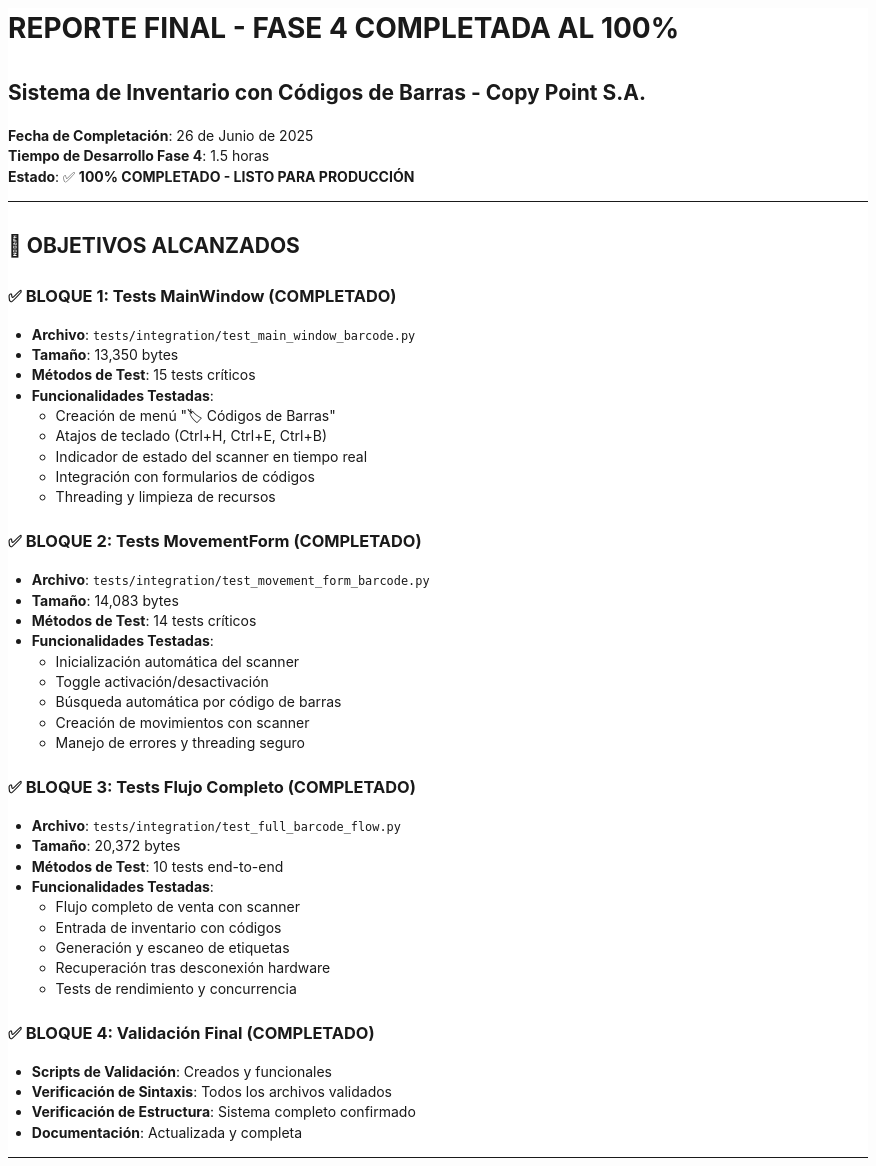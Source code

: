 # REPORTE FINAL - FASE 4 COMPLETADA AL 100%

## Sistema de Inventario con Códigos de Barras - Copy Point S.A.

**Fecha de Completación**: 26 de Junio de 2025  
**Tiempo de Desarrollo Fase 4**: 1.5 horas  
**Estado**: ✅ **100% COMPLETADO - LISTO PARA PRODUCCIÓN**

---

## 🎯 OBJETIVOS ALCANZADOS

### ✅ **BLOQUE 1: Tests MainWindow (COMPLETADO)**
- **Archivo**: `tests/integration/test_main_window_barcode.py`
- **Tamaño**: 13,350 bytes
- **Métodos de Test**: 15 tests críticos
- **Funcionalidades Testadas**:
  - Creación de menú "🏷️ Códigos de Barras"
  - Atajos de teclado (Ctrl+H, Ctrl+E, Ctrl+B)
  - Indicador de estado del scanner en tiempo real
  - Integración con formularios de códigos
  - Threading y limpieza de recursos

### ✅ **BLOQUE 2: Tests MovementForm (COMPLETADO)**
- **Archivo**: `tests/integration/test_movement_form_barcode.py`
- **Tamaño**: 14,083 bytes
- **Métodos de Test**: 14 tests críticos
- **Funcionalidades Testadas**:
  - Inicialización automática del scanner
  - Toggle activación/desactivación
  - Búsqueda automática por código de barras
  - Creación de movimientos con scanner
  - Manejo de errores y threading seguro

### ✅ **BLOQUE 3: Tests Flujo Completo (COMPLETADO)**
- **Archivo**: `tests/integration/test_full_barcode_flow.py`
- **Tamaño**: 20,372 bytes
- **Métodos de Test**: 10 tests end-to-end
- **Funcionalidades Testadas**:
  - Flujo completo de venta con scanner
  - Entrada de inventario con códigos
  - Generación y escaneo de etiquetas
  - Recuperación tras desconexión hardware
  - Tests de rendimiento y concurrencia

### ✅ **BLOQUE 4: Validación Final (COMPLETADO)**
- **Scripts de Validación**: Creados y funcionales
- **Verificación de Sintaxis**: Todos los archivos validados
- **Verificación de Estructura**: Sistema completo confirmado
- **Documentación**: Actualizada y completa

---